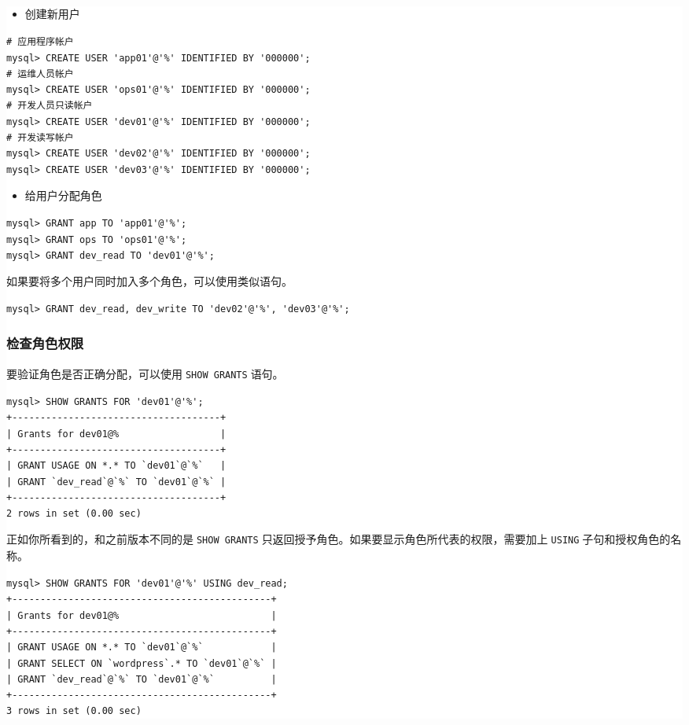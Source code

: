 * 创建新用户

```shell
# 应用程序帐户
mysql> CREATE USER 'app01'@'%' IDENTIFIED BY '000000';
# 运维人员帐户
mysql> CREATE USER 'ops01'@'%' IDENTIFIED BY '000000';
# 开发人员只读帐户
mysql> CREATE USER 'dev01'@'%' IDENTIFIED BY '000000';
# 开发读写帐户
mysql> CREATE USER 'dev02'@'%' IDENTIFIED BY '000000';
mysql> CREATE USER 'dev03'@'%' IDENTIFIED BY '000000';
```

* 给用户分配角色

```shell
mysql> GRANT app TO 'app01'@'%';
mysql> GRANT ops TO 'ops01'@'%';
mysql> GRANT dev_read TO 'dev01'@'%';
```

如果要将多个用户同时加入多个角色，可以使用类似语句。

```shell
mysql> GRANT dev_read, dev_write TO 'dev02'@'%', 'dev03'@'%';
```

### 检查角色权限

要验证角色是否正确分配，可以使用 `SHOW GRANTS` 语句。

```shell
mysql> SHOW GRANTS FOR 'dev01'@'%';
+-------------------------------------+
| Grants for dev01@%                  |
+-------------------------------------+
| GRANT USAGE ON *.* TO `dev01`@`%`   |
| GRANT `dev_read`@`%` TO `dev01`@`%` |
+-------------------------------------+
2 rows in set (0.00 sec)
```

正如你所看到的，和之前版本不同的是 `SHOW GRANTS` 只返回授予角色。如果要显示角色所代表的权限，需要加上 `USING` 子句和授权角色的名称。

```shell
mysql> SHOW GRANTS FOR 'dev01'@'%' USING dev_read;
+----------------------------------------------+
| Grants for dev01@%                           |
+----------------------------------------------+
| GRANT USAGE ON *.* TO `dev01`@`%`            |
| GRANT SELECT ON `wordpress`.* TO `dev01`@`%` |
| GRANT `dev_read`@`%` TO `dev01`@`%`          |
+----------------------------------------------+
3 rows in set (0.00 sec)
```
